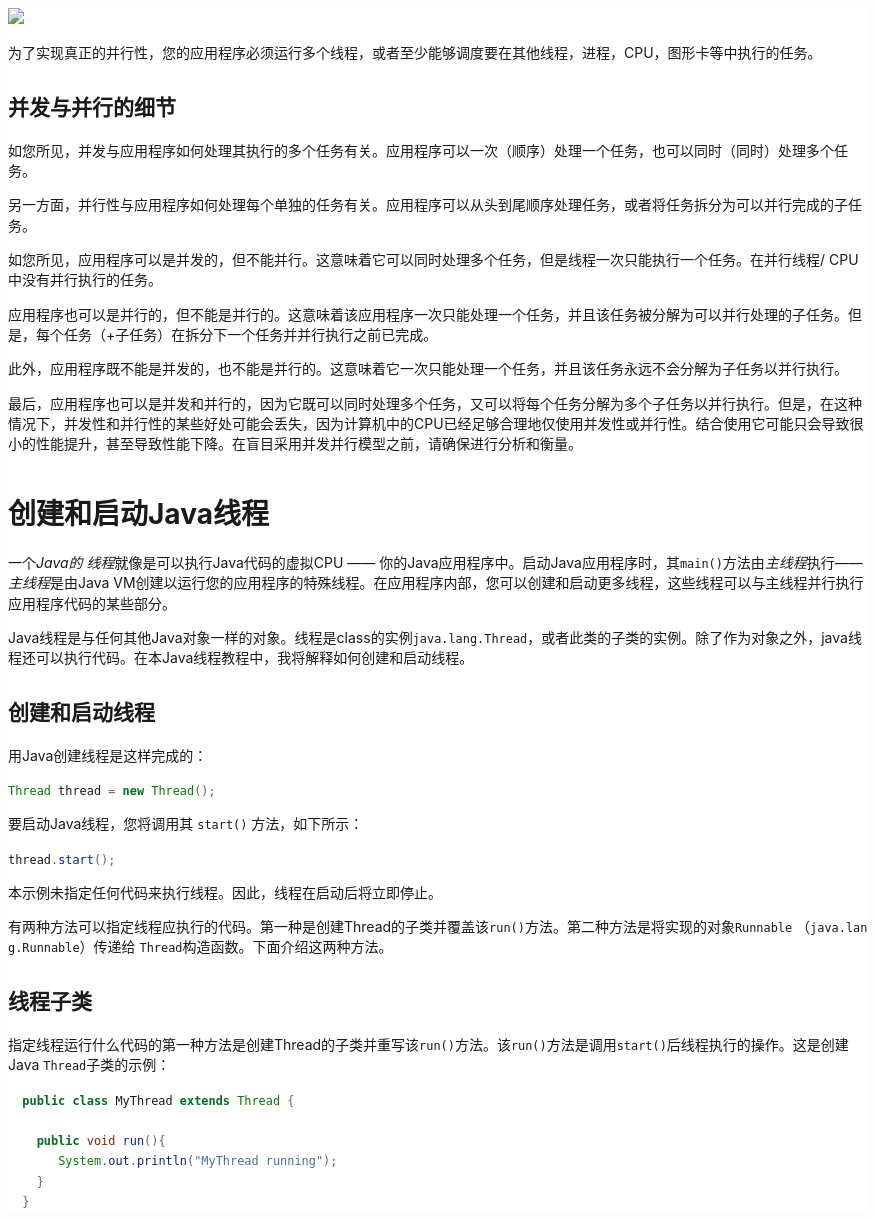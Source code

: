 ![](http://tutorials.jenkov.com/images/java-concurrency/concurrency-vs-parallelism-2.png)

为了实现真正的并行性，您的应用程序必须运行多个线程，或者至少能够调度要在其他线程，进程，CPU，图形卡等中执行的任务。

## 并发与并行的细节

如您所见，并发与应用程序如何处理其执行的多个任务有关。应用程序可以一次（顺序）处理一个任务，也可以同时（同时）处理多个任务。

另一方面，并行性与应用程序如何处理每个单独的任务有关。应用程序可以从头到尾顺序处理任务，或者将任务拆分为可以并行完成的子任务。

如您所见，应用程序可以是并发的，但不能并行。这意味着它可以同时处理多个任务，但是线程一次只能执行一个任务。在并行线程/ CPU中没有并行执行的任务。

应用程序也可以是并行的，但不能是并行的。这意味着该应用程序一次只能处理一个任务，并且该任务被分解为可以并行处理的子任务。但是，每个任务（+子任务）在拆分下一个任务并并行执行之前已完成。

此外，应用程序既不能是并发的，也不能是并行的。这意味着它一次只能处理一个任务，并且该任务永远不会分解为子任务以并行执行。

最后，应用程序也可以是并发和并行的，因为它既可以同时处理多个任务，又可以将每个任务分解为多个子任务以并行执行。但是，在这种情况下，并发性和并行性的某些好处可能会丢失，因为计算机中的CPU已经足够合理地仅使用并发性或并行性。结合使用它可能只会导致很小的性能提升，甚至导致性能下降。在盲目采用并发并行模型之前，请确保进行分析和衡量。



# 创建和启动Java线程

一个*Java的* *线程*就像是可以执行Java代码的虚拟CPU —— 你的Java应用程序中。启动Java应用程序时，其`main()`方法由*主线程*执行—— *主线程*是由Java VM创建以运行您的应用程序的特殊线程。在应用程序内部，您可以创建和启动更多线程，这些线程可以与主线程并行执行应用程序代码的某些部分。

Java线程是与任何其他Java对象一样的对象。线程是class的实例`java.lang.Thread`，或者此类的子类的实例。除了作为对象之外，java线程还可以执行代码。在本Java线程教程中，我将解释如何创建和启动线程。

## 创建和启动线程

用Java创建线程是这样完成的：

```java
Thread thread = new Thread();
```

要启动Java线程，您将调用其 `start()` 方法，如下所示：

```java
thread.start();
```

本示例未指定任何代码来执行线程。因此，线程在启动后将立即停止。

有两种方法可以指定线程应执行的代码。第一种是创建Thread的子类并覆盖该`run()`方法。第二种方法是将实现的对象`Runnable` （`java.lang.Runnable`）传递给 `Thread`构造函数。下面介绍这两种方法。

## 线程子类

指定线程运行什么代码的第一种方法是创建Thread的子类并重写该`run()`方法。该`run()`方法是调用`start()`后线程执行的操作。这是创建Java `Thread`子类的示例：

```java
  public class MyThread extends Thread {

    public void run(){
       System.out.println("MyThread running");
    }
  }
```

